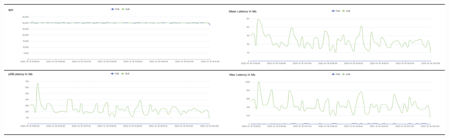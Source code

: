 | ![qps](./images/false_30k_30k_qos0_p256_1mps_3n_1v/qps.png) | ![mean](./images/false_30k_30k_qos0_p256_1mps_3n_1v/mean.png) |
| ------------------------------------------------------------ | ------------------------------------------------------------ |
| ![p99](./images/false_30k_30k_qos0_p256_1mps_3n_1v/p99.png) | ![max](./images/false_30k_30k_qos0_p256_1mps_3n_1v/max.png) |